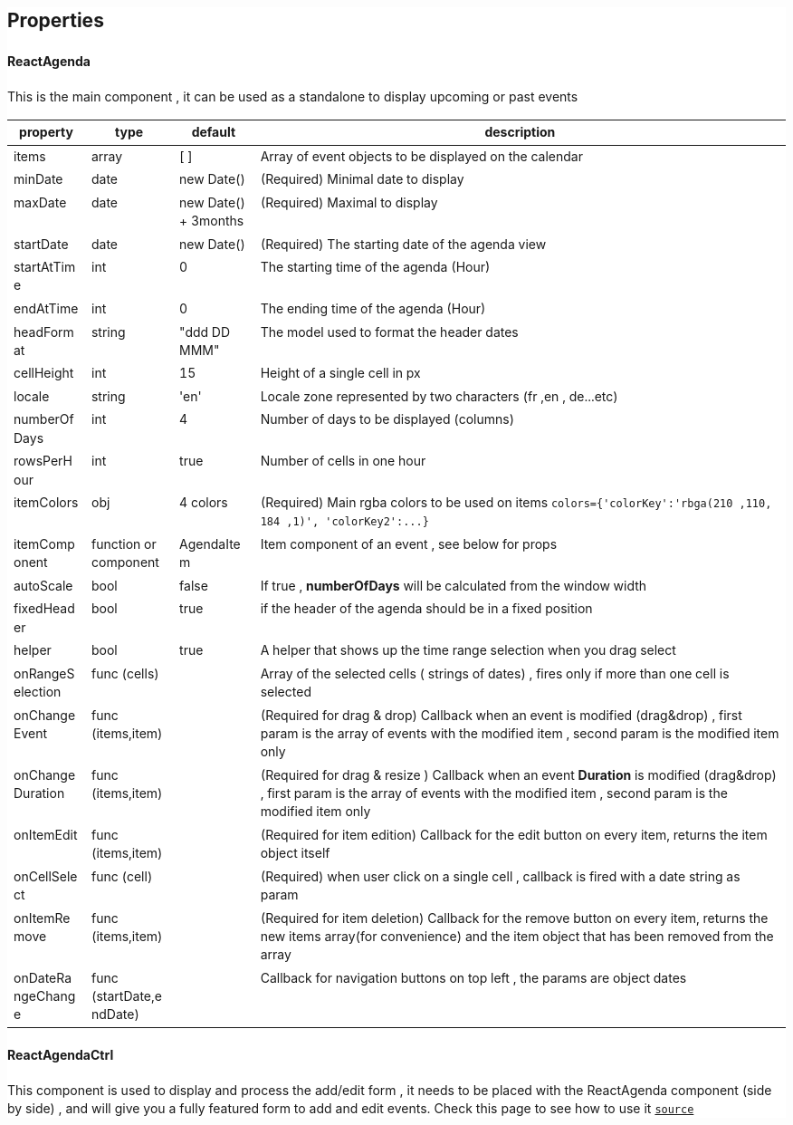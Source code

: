 ## Properties

#### ReactAgenda

This is the main component , it can be used as a standalone to display upcoming or past events

| property |type | default | description |
| -------- | ---- | ----------- | ----- |
| items | array | [ ]  |Array of event objects to be displayed on the calendar |
| minDate | date | new Date()  | (Required) Minimal date to display |
| maxDate | date | new Date() + 3months  | (Required) Maximal to display |
| startDate | date | new Date()  | (Required) The starting date of the agenda view |
| startAtTime | int | 0 |  The starting time of the agenda (Hour)  |
| endAtTime | int | 0 |  The ending time of the agenda (Hour) |
| headFormat | string | "ddd DD MMM"  | The model used to format the header dates |
| cellHeight | int | 15  |  Height of a single cell in px |
| locale | string |  'en' | Locale zone represented by two characters (fr ,en , de...etc) |
| numberOfDays | int | 4  |  Number of days to be displayed (columns) |
| rowsPerHour | int | true | Number of cells in one hour
| itemColors | obj |  4 colors | (Required) Main rgba colors to be used on items  ```colors={'colorKey':'rbga(210 ,110, 184 ,1)', 'colorKey2':...} ```|
| itemComponent | function or component |  AgendaItem | Item component of an event , see below for props |
| autoScale | bool | false  | If true , **numberOfDays** will be calculated from the window width |
| fixedHeader | bool | true  | if the header of the agenda should be in a fixed position |
| helper | bool | true  | A helper that shows up the time range selection when you drag select |
| onRangeSelection | func (cells) |   | Array of the selected cells ( strings of dates) , fires only if more than one cell is selected |
| onChangeEvent | func (items,item) |   | (Required for drag & drop) Callback when an event  is modified (drag&drop) , first param is the array of events with the modified item , second param is the modified item only |
| onChangeDuration | func (items,item) |   | (Required for drag & resize ) Callback when an event **Duration**  is modified (drag&drop) , first param is the array of events with the modified item , second param is the modified item only |
|onItemEdit | func (items,item) |   |(Required for item edition) Callback for the edit button on every item, returns the item object itself |
|onCellSelect | func (cell) |   |(Required) when user click on a single cell , callback is fired with a date string as param |
|onItemRemove | func (items,item)  |   |(Required for item deletion) Callback for the remove button on every item, returns the new items array(for convenience) and the item object that has been removed from the array |
|onDateRangeChange | func (startDate,endDate) |   | Callback for navigation buttons on top left , the params are object dates |

#### ReactAgendaCtrl

This component is used to display and process the add/edit form , it needs to be placed with the ReactAgenda component (side by side) , and will give you a fully featured form to add and edit events. Check this page to see how to use it  [`source`]( https://github.com/Revln9/react-agenda/blob/master/example/src/agenda/agenda.js)
